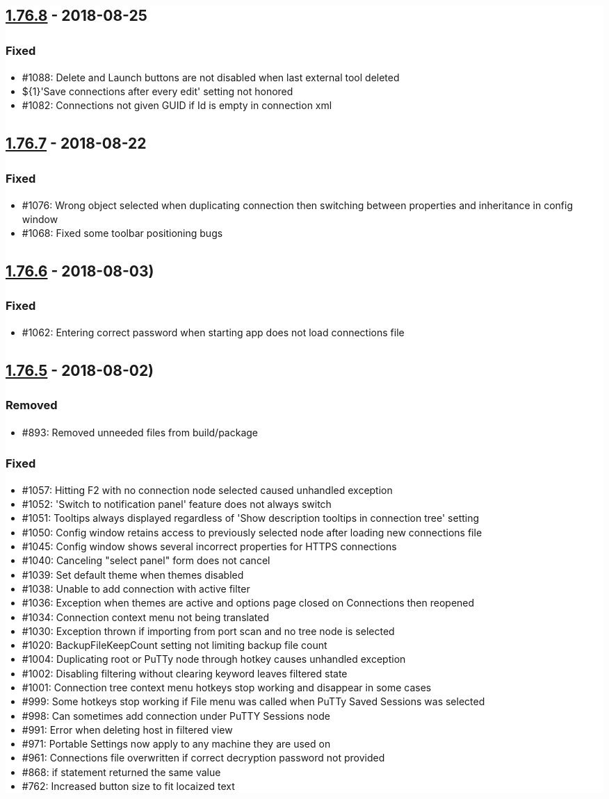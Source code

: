## [1.76.8] - 2018-08-25
### Fixed
- #1088: Delete and Launch buttons are not disabled when last external tool deleted
- ${1}'Save connections after every edit' setting not honored
- #1082: Connections not given GUID if Id is empty in connection xml

## [1.76.7] - 2018-08-22
### Fixed
- #1076: Wrong object selected when duplicating connection then switching between properties and inheritance in config window
- #1068: Fixed some toolbar positioning bugs

## [1.76.6] - 2018-08-03)
### Fixed
- #1062: Entering correct password when starting app does not load connections file

## [1.76.5] - 2018-08-02)
### Removed
- #893: Removed unneeded files from build/package
### Fixed
- #1057: Hitting F2 with no connection node selected caused unhandled exception
- #1052: 'Switch to notification panel' feature does not always switch
- #1051: Tooltips always displayed regardless of 'Show description tooltips in connection tree' setting
- #1050: Config window retains access to previously selected node after loading new connections file
- #1045: Config window shows several incorrect properties for HTTPS connections
- #1040: Canceling "select panel" form does not cancel
- #1039: Set default theme when themes disabled
- #1038: Unable to add connection with active filter
- #1036: Exception when themes are active and options page closed on Connections then reopened
- #1034: Connection context menu not being translated
- #1030: Exception thrown if importing from port scan and no tree node is selected
- #1020: BackupFileKeepCount setting not limiting backup file count
- #1004: Duplicating root or PuTTy node through hotkey causes unhandled exception
- #1002: Disabling filtering without clearing keyword leaves filtered state
- #1001: Connection tree context menu hotkeys stop working and disappear in some cases
- #999: Some hotkeys stop working if File menu was called when PuTTy Saved Sessions was selected
- #998: Can sometimes add connection under PuTTY Sessions node
- #991: Error when deleting host in filtered view
- #971: Portable Settings now apply to any machine they are used on
- #961: Connections file overwritten if correct decryption password not provided
- #868: if statement returned the same value
- #762: Increased button size to fit locaized text


[Unreleased]: https://github.com/mRemoteNG/mRemoteNG/compare/v1.76.20..HEAD
[1.76.20]: https://github.com/mRemoteNG/mRemoteNG/compare/v1.76.19..v1.76.20
[1.76.19]: https://github.com/mRemoteNG/mRemoteNG/compare/v1.76.18..v1.76.19
[1.76.18]: https://github.com/mRemoteNG/mRemoteNG/compare/v1.76.17..v1.76.18
[1.76.17]: https://github.com/mRemoteNG/mRemoteNG/compare/v1.76.16..v1.76.17
[1.76.16]: https://github.com/mRemoteNG/mRemoteNG/compare/v1.76.15..v1.76.16
[1.76.15]: https://github.com/mRemoteNG/mRemoteNG/compare/v1.76.14..v1.76.15
[1.76.14]: https://github.com/mRemoteNG/mRemoteNG/compare/v1.76.13..v1.76.14
[1.76.13]: https://github.com/mRemoteNG/mRemoteNG/compare/v1.76.12...v1.76.13
[1.76.12]: https://github.com/mRemoteNG/mRemoteNG/compare/v1.76.11..v1.76.12
[1.76.11]: https://github.com/mRemoteNG/mRemoteNG/compare/v1.76.10..v1.76.11
[1.76.10]: https://github.com/mRemoteNG/mRemoteNG/compare/v1.76.9..v1.76.10
[1.76.9]: https://github.com/mRemoteNG/mRemoteNG/compare/v1.76.8..v1.76.9
[1.76.8]: https://github.com/mRemoteNG/mRemoteNG/compare/v1.76.7..v1.76.8
[1.76.7]: https://github.com/mRemoteNG/mRemoteNG/compare/v1.76.6..v1.76.7
[1.76.6]: https://github.com/mRemoteNG/mRemoteNG/compare/v1.76.5..v1.76.6
[1.76.5]: https://github.com/mRemoteNG/mRemoteNG/compare/v1.76Alpha6..v1.76.5
[1.76.4 Alpha 6]: https://github.com/mRemoteNG/mRemoteNG/compare/v1.76Alpha5..v1.76Alpha6
[1.76.3 Alpha 5]: https://github.com/mRemoteNG/mRemoteNG/compare/v1.76Alpha4..v1.76Alpha5
[1.76.2 Alpha 4]: https://github.com/mRemoteNG/mRemoteNG/compare/v1.76Alpha3..v1.76Alpha4
[1.76.1 Alpha 3]: https://github.com/mRemoteNG/mRemoteNG/compare/v1.76Alpha2..v1.76Alpha3
[1.76.0 Alpha 2]: https://github.com/mRemoteNG/mRemoteNG/compare/v1.76Alpha1..v1.76Alpha2
[1.76.0 Alpha 1]: https://github.com/mRemoteNG/mRemoteNG/compare/v1.75.7012..v1.76Alpha1
[1.75.7012]: https://github.com/mRemoteNG/mRemoteNG/compare/v1.75.7011..v1.75.7012
[1.75.7011]: https://github.com/mRemoteNG/mRemoteNG/compare/v1.75.7010..v1.75.7011
[1.75.7010]: https://github.com/mRemoteNG/mRemoteNG/compare/v1.75.7009..v1.75.7010
[1.75.7009]: https://github.com/mRemoteNG/mRemoteNG/compare/v1.75Hotfix8..v1.75.7009
[1.75.7008]: https://github.com/mRemoteNG/mRemoteNG/compare/v1.75Hotfix7..v1.75Hotfix8
[1.75.7007]: https://github.com/mRemoteNG/mRemoteNG/compare/v1.75Hotfix6..v1.75.Hotfix7
[1.75.7006]: https://github.com/mRemoteNG/mRemoteNG/compare/v1.75Hotfix5..v1.75Hotfix6
[1.75.7005]: https://github.com/mRemoteNG/mRemoteNG/compare/v1.75Hotfix4..v1.74Hotfix5
[1.75.7004]: https://github.com/mRemoteNG/mRemoteNG/compare/v1.75Hotfix3..v1.75Hotifx4
[1.75.7003]: https://github.com/mRemoteNG/mRemoteNG/compare/v1.75Hotifx2..v1.75Hotifx3
[1.75.7002]: https://github.com/mRemoteNG/mRemoteNG/compare/v1.75Hotifx1..v1.75Hotfix2
[1.75.7001]: https://github.com/mRemoteNG/mRemoteNG/compare/v1.75..v1.75Hotfix1
[1.75]: https://github.com/mRemoteNG/mRemoteNG/compare/v1.75Beta3..v1.75
[1.75 Beta 3]: https://github.com/mRemoteNG/mRemoteNG/compare/v1.75Beta2..v1.75Beta3
[1.75 Beta 2]: https://github.com/mRemoteNG/mRemoteNG/compare/v1.75Beta1..v1.75Beta2
[1.75 Beta 1]: https://github.com/mRemoteNG/mRemoteNG/compare/v1.75Alpha3..v1.75Beta1
[1.75 Alpha 3]: https://github.com/mRemoteNG/mRemoteNG/compare/v1.75Alpha2..v1.75Alpha3
[1.75 Alpha 2]: https://github.com/mRemoteNG/mRemoteNG/compare/v1.75Alpha1..v1.75Alpha2
[1.75 Alpha 1]: https://github.com/mRemoteNG/mRemoteNG/compare/v1.74..v1.75Alpha1
[1.74]: https://github.com/mRemoteNG/mRemoteNG/compare/v1.74Beta2..v1.74
[1.73 Beta 2]: https://github.com/mRemoteNG/mRemoteNG/compare/v1.73Beta1..v1.73Beta2
[1.73 Beta 1]: https://github.com/mRemoteNG/mRemoteNG/compare/v1.72..v1.73Beta1
[1.72]: https://github.com/mRemoteNG/mRemoteNG/compare/v1.71..v1.72
[1.71]: https://github.com/mRemoteNG/mRemoteNG/compare/v1.71RC2..v1.71
[1.71 Release Candidate 2]: https://github.com/mRemoteNG/mRemoteNG/compare/v1.71RC1..v1.71RC2
[1.71 Release Candidate 1]: https://github.com/mRemoteNG/mRemoteNG/compare/v1.71Beta5..v1.71RC1
[1.71 Beta 5]: https://github.com/mRemoteNG/mRemoteNG/compare/v1.71Beta4..1.71Beta5
[1.71 Beta 4]: https://github.com/mRemoteNG/mRemoteNG/compare/v1.71Beta3..1.71Beta4
[1.71 Beta 3]: https://github.com/mRemoteNG/mRemoteNG/compare/v1.71Beta2..v1.71Beta3
[1.71 Beta 2]: https://github.com/mRemoteNG/mRemoteNG/compare/v1.71Beta1..v1.71Beta2
[1.71 Beta 1]: https://github.com/mRemoteNG/mRemoteNG/compare/v1.70..v1.71Beta1
[1.70]: https://github.com/mRemoteNG/mRemoteNG/compare/v1.70RC2..v1.70
[1.70 Release Candidate 2]: https://github.com/mRemoteNG/mRemoteNG/compare/v1.70RC1..v1.70RC2
[1.70 Release Candidate 1]: https://github.com/mRemoteNG/mRemoteNG/compare/v1.70Beta2..v1.70RC1
[1.70 Beta 2]: https://github.com/mRemoteNG/mRemoteNG/compare/v1.70Beta1..v1.70Beta2
[1.70 Beta 1]: https://github.com/mRemoteNG/mRemoteNG/compare/v1.69..v1.70Beta1
[1.69]: https://github.com/mRemoteNG/mRemoteNG/compare/v1.68..v1.69
[1.68]: https://github.com/mRemoteNG/mRemoteNG/compare/v1.67..v1.68
[1.67]: https://github.com/mRemoteNG/mRemoteNG/compare/v1.66..v1.67
[1.66]: https://github.com/mRemoteNG/mRemoteNG/compare/v1.65..v1.66
[1.65]: https://github.com/mRemoteNG/mRemoteNG/compare/v1.64..v1.65
[1.64]: https://github.com/mRemoteNG/mRemoteNG/compare/v1.63..v1.64
[1.63]: https://github.com/mRemoteNG/mRemoteNG/compare/v1.62..v1.63
[1.62]: https://github.com/mRemoteNG/mRemoteNG/compare/v1.61..v1.62
[1.61]: https://github.com/mRemoteNG/mRemoteNG/compare/v1.60..v1.61
[1.60]: https://github.com/mRemoteNG/mRemoteNG/compare/v1.50..v1.60
[1.50]: https://github.com/mRemoteNG/mRemoteNG/compare/v1.49..v1.50